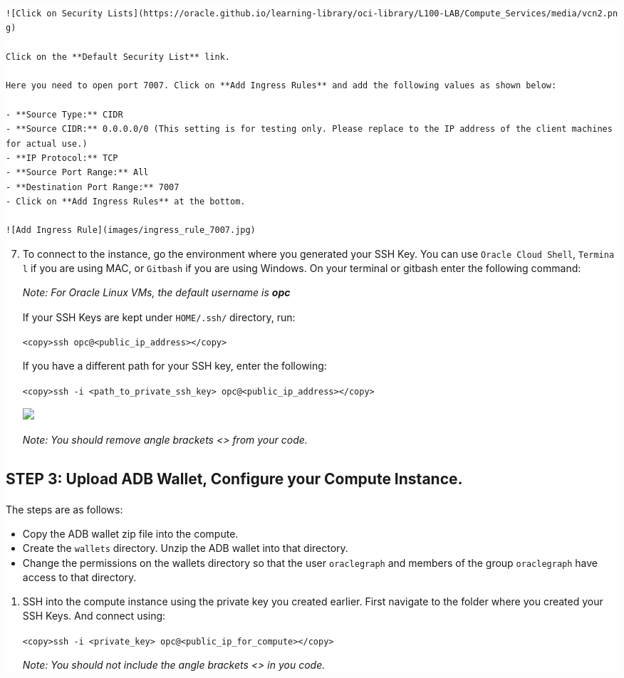     ![Click on Security Lists](https://oracle.github.io/learning-library/oci-library/L100-LAB/Compute_Services/media/vcn2.png)

    Click on the **Default Security List** link.

    Here you need to open port 7007. Click on **Add Ingress Rules** and add the following values as shown below:

    - **Source Type:** CIDR
    - **Source CIDR:** 0.0.0.0/0 (This setting is for testing only. Please replace to the IP address of the client machines for actual use.)
    - **IP Protocol:** TCP
    - **Source Port Range:** All
    - **Destination Port Range:** 7007
    - Click on **Add Ingress Rules** at the bottom.

    ![Add Ingress Rule](images/ingress_rule_7007.jpg)

7. To connect to the instance, go the environment where you generated your SSH Key. You can use `Oracle Cloud Shell`, `Terminal` if you are using MAC, or `Gitbash` if you are using Windows. On your terminal or gitbash enter the following command:

    *Note: For Oracle Linux VMs, the default username is **opc***

    If your SSH Keys are kept under `HOME/.ssh/` directory, run:
    ```
    <copy>ssh opc@<public_ip_address></copy>
    ```

    If you have a different path for your SSH key, enter the following:

    ```
    <copy>ssh -i <path_to_private_ssh_key> opc@<public_ip_address></copy>
    ```

    ![](images/ssh_first_time.png)

    *Note: You should remove angle brackets <> from your code.*

## **STEP 3:** Upload ADB Wallet, Configure your Compute Instance.

The steps are as follows:

  - Copy the ADB wallet zip file into the compute.
  - Create the `wallets` directory. Unzip the ADB wallet into that directory.
  - Change the permissions on the wallets directory so that the user `oraclegraph` and members of the group `oraclegraph` have access to that directory.

1. SSH into the compute instance using the private key you created earlier. First navigate to the folder where you created your SSH Keys. And connect using:

    ```
    <copy>ssh -i <private_key> opc@<public_ip_for_compute></copy>
    ```
    *Note: You should not include the angle brackets <> in you code.*
